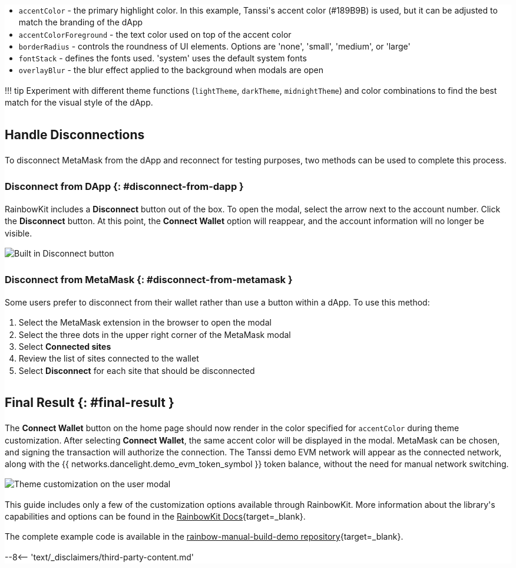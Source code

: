 - `accentColor` - the primary highlight color. In this example, Tanssi's accent color (#189B9B) is used, but it can be adjusted to match the branding of the dApp
- `accentColorForeground` - the text color used on top of the accent color
- `borderRadius` - controls the roundness of UI elements. Options are 'none', 'small', 'medium', or 'large'
- `fontStack` - defines the fonts used. 'system' uses the default system fonts
- `overlayBlur` - the blur effect applied to the background when modals are open

!!! tip
    Experiment with different theme functions (`lightTheme`, `darkTheme`, `midnightTheme`) and color combinations to find the best match for the visual style of the dApp.

## Handle Disconnections

To disconnect MetaMask from the dApp and reconnect for testing purposes, two methods can be used to complete this process.  

### Disconnect from DApp {: #disconnect-from-dapp }

RainbowKit includes a **Disconnect** button out of the box. To open the modal, select the arrow next to the account number. Click the **Disconnect** button. At this point, the **Connect Wallet** option will reappear, and the account information will no longer be visible.

![Built in Disconnect button](/images/builders/toolkit/integrations/wallet-integrations/rainbowkit/rainbowkit-2.webp)

### Disconnect from MetaMask  {: #disconnect-from-metamask }

Some users prefer to disconnect from their wallet rather than use a button within a dApp. To use this method: 

1. Select the MetaMask extension in the browser to open the modal
2. Select the three dots in the upper right corner of the MetaMask modal
3. Select **Connected sites**
4. Review the list of sites connected to the wallet
5. Select **Disconnect** for each site that should be disconnected

## Final Result {: #final-result }

The **Connect Wallet** button on the home page should now render in the color specified for `accentColor` during theme customization. After selecting **Connect Wallet**, the same accent color will be displayed in the modal. MetaMask can be chosen, and signing the transaction will authorize the connection. The Tanssi demo EVM network will appear as the connected network, along with the {{ networks.dancelight.demo_evm_token_symbol }} token balance, without the need for manual network switching.


![Theme customization on the user modal](/images/builders/toolkit/integrations/wallet-integrations/rainbowkit/rainbowkit-3.webp)

This guide includes only a few of the customization options available through RainbowKit. More information about the library's capabilities and options can be found in the [RainbowKit Docs](https://www.rainbowkit.com/docs/introduction){target=\_blank}.

The complete example code is available in the [rainbow-manual-build-demo repository](https://github.com/papermoonio/rainbowkit-manual-build-demo){target=\_blank}.

--8<-- 'text/_disclaimers/third-party-content.md'

